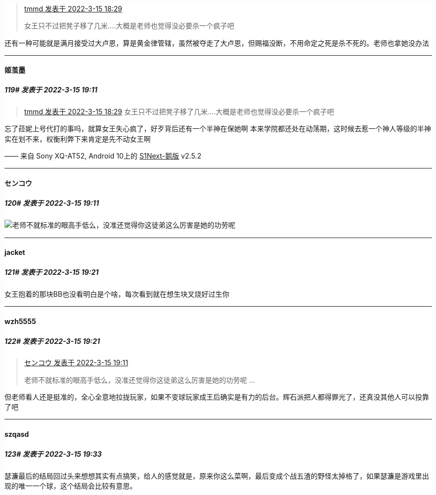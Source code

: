 <blockquote><a href="httphttps://bbs.saraba1st.com/2b/forum.php?mod=redirect&amp;goto=findpost&amp;pid=55055153&amp;ptid=2056337" target="_blank">tmmd 发表于 2022-3-15 18:29</a>

女王只不过把凳子移了几米....大概是老师也觉得没必要杀一个疯子吧</blockquote>
还有一种可能就是满月接受过大卢恩，算是黄金律管辖，虽然被夺走了大卢恩，但赐福没断，不用命定之死是杀不死的。老师也拿她没办法



*****

####  姬茧墨  
##### 119#       发表于 2022-3-15 19:11

<blockquote><a href="httphttps://bbs.saraba1st.com/2b/forum.php?mod=redirect&amp;goto=findpost&amp;pid=55055153&amp;ptid=2056337" target="_blank">tmmd 发表于 2022-3-15 18:29</a>
女王只不过把凳子移了几米....大概是老师也觉得没必要杀一个疯子吧</blockquote>
忘了菈妮上号代打的事吗，就算女王失心疯了，好歹背后还有一个半神在保她啊
本来学院都还处在动荡期，这时候去惹一个神人等级的半神实在划不来，权衡利弊下来肯定是先不动女王啊

—— 来自 Sony XQ-AT52, Android 10上的 [S1Next-鹅版](https://github.com/ykrank/S1-Next/releases) v2.5.2

*****

####  センコウ  
##### 120#       发表于 2022-3-15 19:11

<img src="https://static.saraba1st.com/image/smiley/face2017/037.png" referrerpolicy="no-referrer">老师不就标准的眼高手低么，没准还觉得你这徒弟这么厉害是她的功劳呢



*****

####  jacket  
##### 121#       发表于 2022-3-15 19:21

女王抱着的那块BB也没看明白是个啥，每次看到就在想生块叉烧好过生你

*****

####  wzh5555  
##### 122#       发表于 2022-3-15 19:21

<blockquote><a href="httphttps://bbs.saraba1st.com/2b/forum.php?mod=redirect&amp;goto=findpost&amp;pid=55055625&amp;ptid=2056337" target="_blank">センコウ 发表于 2022-3-15 19:11</a>

老师不就标准的眼高手低么，没准还觉得你这徒弟这么厉害是她的功劳呢 ...</blockquote>
但老师看人还是挺准的，全心全意地拉拢玩家，如果不变球玩家成王后确实是有力的后台。辉石派把人都得罪光了，还真没其他人可以投靠了吧



*****

####  szqasd  
##### 123#       发表于 2022-3-15 19:33

瑟濂最后的结局回过头来想想其实有点搞笑，给人的感觉就是，原来你这么菜啊，最后变成个战五渣的野怪太掉格了，如果瑟濂是游戏里出现的唯一一个球，这个结局会比较有意思。
